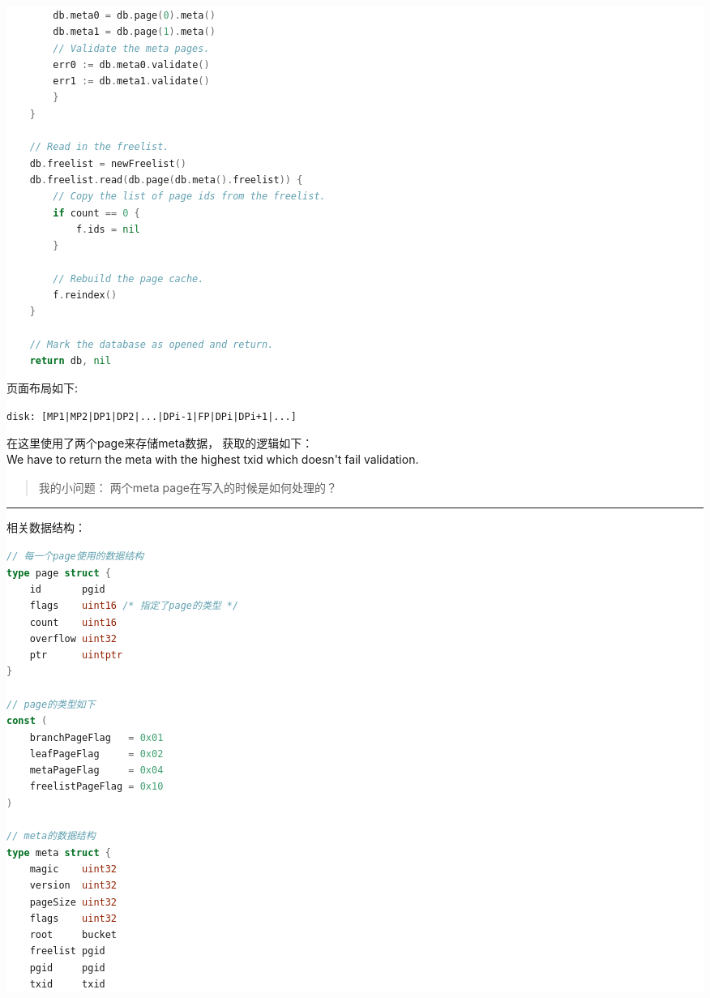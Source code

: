 ```go
        db.meta0 = db.page(0).meta()
        db.meta1 = db.page(1).meta()
        // Validate the meta pages.
        err0 := db.meta0.validate()
        err1 := db.meta1.validate()
        }
    }

    // Read in the freelist.
    db.freelist = newFreelist()
    db.freelist.read(db.page(db.meta().freelist)) {
        // Copy the list of page ids from the freelist.
        if count == 0 {
            f.ids = nil
        }

        // Rebuild the page cache.
        f.reindex()
    }

    // Mark the database as opened and return.
    return db, nil
```

页面布局如下:
```
disk: [MP1|MP2|DP1|DP2|...|DPi-1|FP|DPi|DPi+1|...]
```

在这里使用了两个page来存储meta数据， 获取的逻辑如下：  
We have to return the meta with the highest txid which doesn't fail validation.

> 我的小问题： 两个meta page在写入的时候是如何处理的？

---------

相关数据结构：

```go
// 每一个page使用的数据结构
type page struct {
	id       pgid
	flags    uint16 /* 指定了page的类型 */
	count    uint16
	overflow uint32
	ptr      uintptr
}

// page的类型如下
const (
	branchPageFlag   = 0x01
	leafPageFlag     = 0x02
	metaPageFlag     = 0x04
	freelistPageFlag = 0x10
)

// meta的数据结构
type meta struct {
    magic    uint32
	version  uint32
	pageSize uint32
	flags    uint32
	root     bucket
	freelist pgid
	pgid     pgid
	txid     txid
```